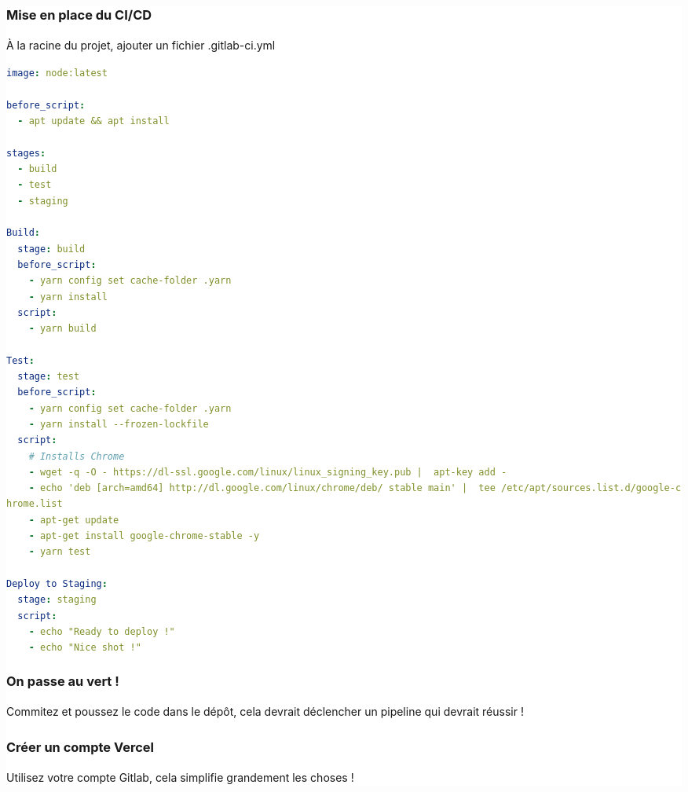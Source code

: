 ### Mise en place du CI/CD

À la racine du projet, ajouter un fichier .gitlab-ci.yml

```yaml
image: node:latest

before_script:
  - apt update && apt install

stages:
  - build
  - test
  - staging

Build:
  stage: build
  before_script:
    - yarn config set cache-folder .yarn
    - yarn install
  script:
    - yarn build

Test:
  stage: test
  before_script:
    - yarn config set cache-folder .yarn
    - yarn install --frozen-lockfile
  script:
    # Installs Chrome
    - wget -q -O - https://dl-ssl.google.com/linux/linux_signing_key.pub |  apt-key add -
    - echo 'deb [arch=amd64] http://dl.google.com/linux/chrome/deb/ stable main' |  tee /etc/apt/sources.list.d/google-chrome.list
    - apt-get update
    - apt-get install google-chrome-stable -y
    - yarn test

Deploy to Staging:
  stage: staging
  script:
    - echo "Ready to deploy !"
    - echo "Nice shot !"
```

### On passe au vert !

Commitez et poussez le code dans le dépôt, cela devrait déclencher un pipeline qui devrait réussir !

### Créer un compte Vercel

Utilisez votre compte Gitlab, cela simplifie grandement les choses !
